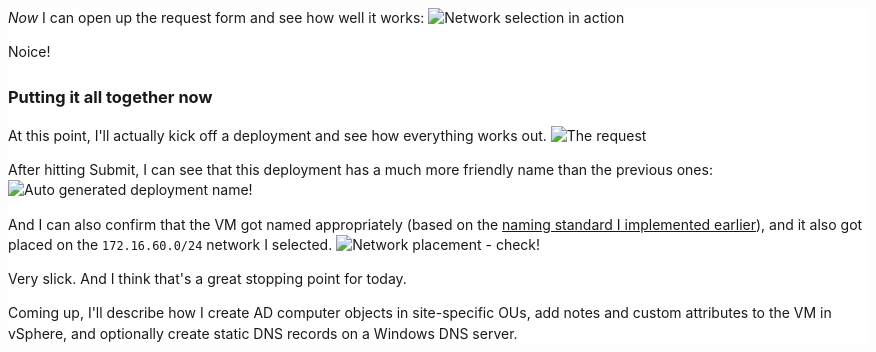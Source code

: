 *Now* I can open up the request form and see how well it works:
![Network selection in action](/assets/images/posts-2020/fh37T__nb.gif)

Noice!

### Putting it all together now
At this point, I'll actually kick off a deployment and see how everything works out.
![The request](/assets/images/posts-2020/hFPeakMxn.png)

After hitting Submit, I can see that this deployment has a much more friendly name than the previous ones:
![Auto generated deployment name!](/assets/images/posts-2020/TQGyrUqIx.png)

And I can also confirm that the VM got named appropriately (based on the [naming standard I implemented earlier](vra8-custom-provisioning-part-two)), and it also got placed on the `172.16.60.0/24` network I selected.
![Network placement - check!](/assets/images/posts-2020/1NJvDeA7r.png)

Very slick. And I think that's a great stopping point for today.

Coming up, I'll describe how I create AD computer objects in site-specific OUs, add notes and custom attributes to the VM in vSphere, and optionally create static DNS records on a Windows DNS server. 
